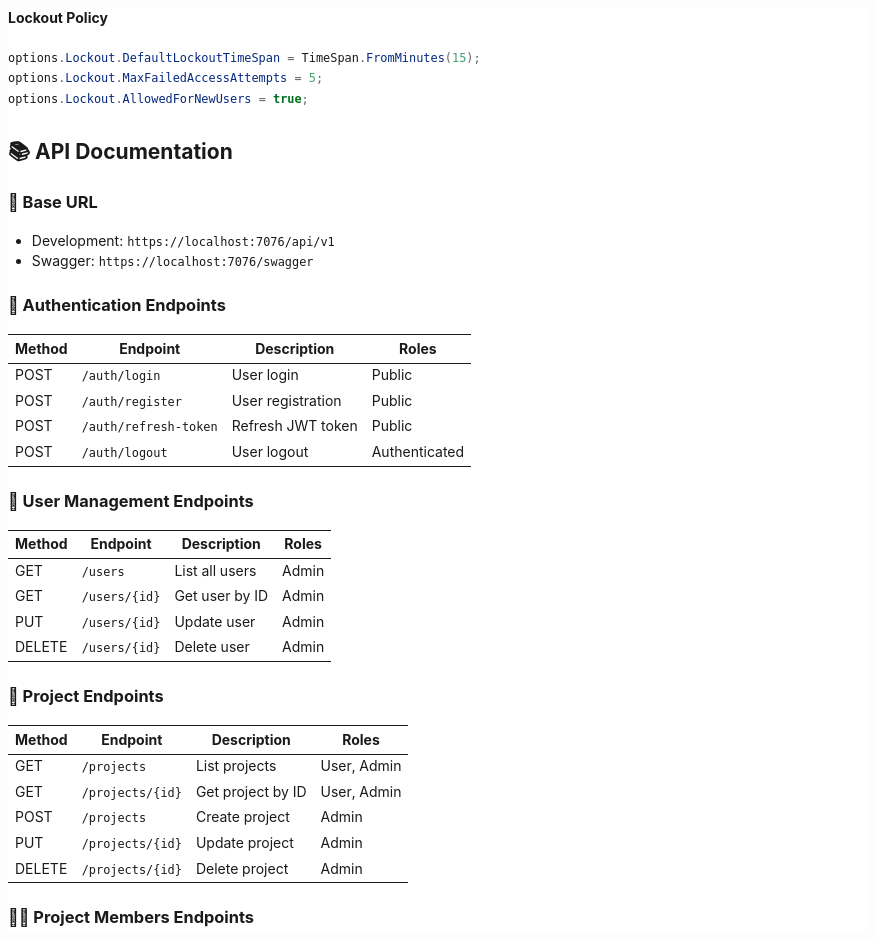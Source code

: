#### Lockout Policy
```csharp
options.Lockout.DefaultLockoutTimeSpan = TimeSpan.FromMinutes(15);
options.Lockout.MaxFailedAccessAttempts = 5;
options.Lockout.AllowedForNewUsers = true;
```

## 📚 API Documentation

### 🔗 Base URL
- Development: `https://localhost:7076/api/v1`
- Swagger: `https://localhost:7076/swagger`

### 🔐 Authentication Endpoints

| Method | Endpoint | Description | Roles |
|--------|----------|-------------|-------|
| POST | `/auth/login` | User login | Public |
| POST | `/auth/register` | User registration | Public |
| POST | `/auth/refresh-token` | Refresh JWT token | Public |
| POST | `/auth/logout` | User logout | Authenticated |

### 👥 User Management Endpoints

| Method | Endpoint | Description | Roles |
|--------|----------|-------------|-------|
| GET | `/users` | List all users | Admin |
| GET | `/users/{id}` | Get user by ID | Admin |
| PUT | `/users/{id}` | Update user | Admin |
| DELETE | `/users/{id}` | Delete user | Admin |

### 📁 Project Endpoints

| Method | Endpoint | Description | Roles |
|--------|----------|-------------|-------|
| GET | `/projects` | List projects | User, Admin |
| GET | `/projects/{id}` | Get project by ID | User, Admin |
| POST | `/projects` | Create project | Admin |
| PUT | `/projects/{id}` | Update project | Admin |
| DELETE | `/projects/{id}` | Delete project | Admin |

### 👨‍💼 Project Members Endpoints
